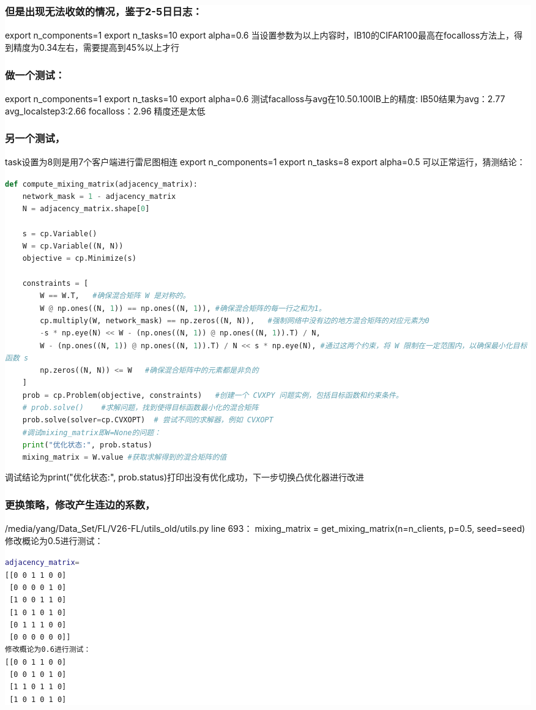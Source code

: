 ### 但是出现无法收敛的情况，鉴于2-5日日志：
export n_components=1
export n_tasks=10
export alpha=0.6
当设置参数为以上内容时，IB10的CIFAR100最高在focalloss方法上，得到精度为0.34左右，需要提高到45%以上才行
### 做一个测试：
export n_components=1
export n_tasks=10
export alpha=0.6
测试facalloss与avg在10.50.100IB上的精度:
IB50结果为avg：2.77  avg_localstep3:2.66  focalloss：2.96 精度还是太低

### 另一个测试，
task设置为8则是用7个客户端进行雷尼图相连
export n_components=1
export n_tasks=8
export alpha=0.5
可以正常运行，猜测结论：
```py
def compute_mixing_matrix(adjacency_matrix):
    network_mask = 1 - adjacency_matrix
    N = adjacency_matrix.shape[0]

    s = cp.Variable()
    W = cp.Variable((N, N))
    objective = cp.Minimize(s)

    constraints = [
        W == W.T,   #确保混合矩阵 W 是对称的。
        W @ np.ones((N, 1)) == np.ones((N, 1)), #确保混合矩阵的每一行之和为1。
        cp.multiply(W, network_mask) == np.zeros((N, N)),   #强制网络中没有边的地方混合矩阵的对应元素为0
        -s * np.eye(N) << W - (np.ones((N, 1)) @ np.ones((N, 1)).T) / N,
        W - (np.ones((N, 1)) @ np.ones((N, 1)).T) / N << s * np.eye(N), #通过这两个约束，将 W 限制在一定范围内，以确保最小化目标函数 s
        np.zeros((N, N)) <= W   #确保混合矩阵中的元素都是非负的
    ]
    prob = cp.Problem(objective, constraints)   #创建一个 CVXPY 问题实例，包括目标函数和约束条件。
    # prob.solve()    #求解问题，找到使得目标函数最小化的混合矩阵
    prob.solve(solver=cp.CVXOPT)  # 尝试不同的求解器，例如 CVXOPT
    #调试mixing_matrix即W=None的问题：
    print("优化状态:", prob.status)
    mixing_matrix = W.value #获取求解得到的混合矩阵的值
```
调试结论为print("优化状态:", prob.status)打印出没有优化成功，下一步切换凸优化器进行改进


### 更换策略，修改产生连边的系数，
/media/yang/Data_Set/FL/V26-FL/utils_old/utils.py line 693：
mixing_matrix = get_mixing_matrix(n=n_clients, p=0.5, seed=seed)
修改概论为0.5进行测试：
```sh
adjacency_matrix=
[[0 0 1 1 0 0]
 [0 0 0 0 1 0]
 [1 0 0 1 1 0]
 [1 0 1 0 1 0]
 [0 1 1 1 0 0]
 [0 0 0 0 0 0]]
修改概论为0.6进行测试：
[[0 0 1 1 0 0]
 [0 0 1 0 1 0]
 [1 1 0 1 1 0]
 [1 0 1 0 1 0]
```